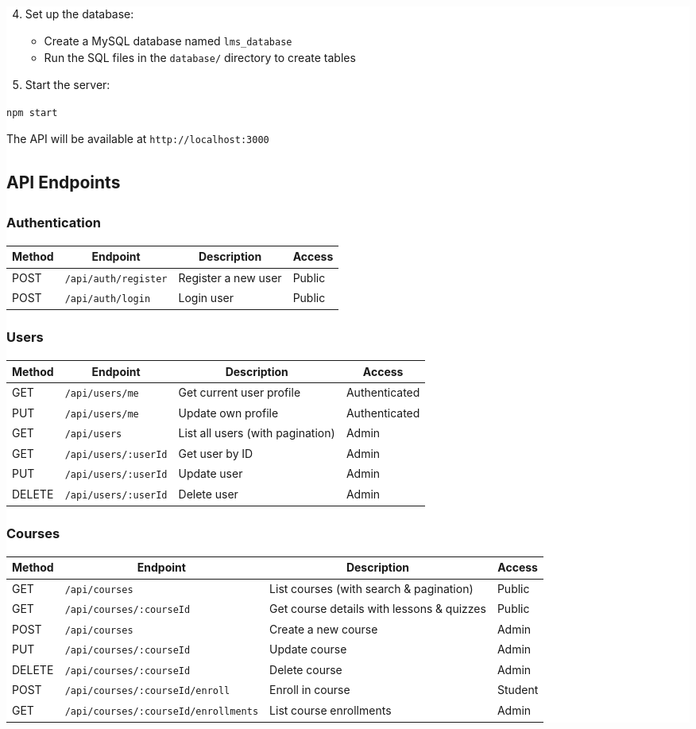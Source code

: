 4. Set up the database:
   - Create a MySQL database named `lms_database`
   - Run the SQL files in the `database/` directory to create tables

5. Start the server:
```bash
npm start
```

The API will be available at `http://localhost:3000`

## API Endpoints

### Authentication

| Method | Endpoint | Description | Access |
|--------|----------|-------------|---------|
| POST | `/api/auth/register` | Register a new user | Public |
| POST | `/api/auth/login` | Login user | Public |

### Users

| Method | Endpoint | Description | Access |
|--------|----------|-------------|---------|
| GET | `/api/users/me` | Get current user profile | Authenticated |
| PUT | `/api/users/me` | Update own profile | Authenticated |
| GET | `/api/users` | List all users (with pagination) | Admin |
| GET | `/api/users/:userId` | Get user by ID | Admin |
| PUT | `/api/users/:userId` | Update user | Admin |
| DELETE | `/api/users/:userId` | Delete user | Admin |

### Courses

| Method | Endpoint | Description | Access |
|--------|----------|-------------|---------|
| GET | `/api/courses` | List courses (with search & pagination) | Public |
| GET | `/api/courses/:courseId` | Get course details with lessons & quizzes | Public |
| POST | `/api/courses` | Create a new course | Admin |
| PUT | `/api/courses/:courseId` | Update course | Admin |
| DELETE | `/api/courses/:courseId` | Delete course | Admin |
| POST | `/api/courses/:courseId/enroll` | Enroll in course | Student |
| GET | `/api/courses/:courseId/enrollments` | List course enrollments | Admin |
